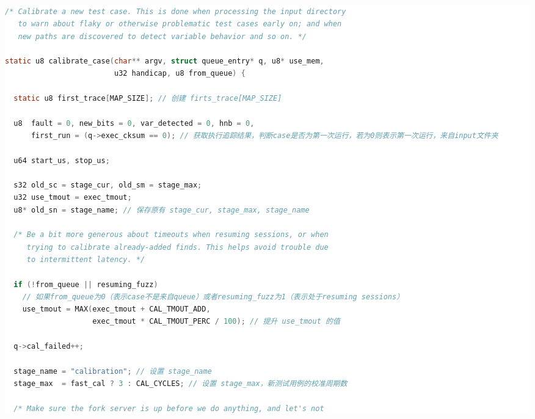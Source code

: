 ```c
/* Calibrate a new test case. This is done when processing the input directory
   to warn about flaky or otherwise problematic test cases early on; and when
   new paths are discovered to detect variable behavior and so on. */

static u8 calibrate_case(char** argv, struct queue_entry* q, u8* use_mem,
                         u32 handicap, u8 from_queue) {

  static u8 first_trace[MAP_SIZE]; // 创建 firts_trace[MAP_SIZE]

  u8  fault = 0, new_bits = 0, var_detected = 0, hnb = 0,
      first_run = (q->exec_cksum == 0); // 获取执行追踪结果，判断case是否为第一次运行，若为0则表示第一次运行，来自input文件夹

  u64 start_us, stop_us;

  s32 old_sc = stage_cur, old_sm = stage_max;
  u32 use_tmout = exec_tmout;
  u8* old_sn = stage_name; // 保存原有 stage_cur, stage_max, stage_name

  /* Be a bit more generous about timeouts when resuming sessions, or when
     trying to calibrate already-added finds. This helps avoid trouble due
     to intermittent latency. */

  if (!from_queue || resuming_fuzz) 
    // 如果from_queue为0（表示case不是来自queue）或者resuming_fuzz为1（表示处于resuming sessions）
    use_tmout = MAX(exec_tmout + CAL_TMOUT_ADD,
                    exec_tmout * CAL_TMOUT_PERC / 100); // 提升 use_tmout 的值

  q->cal_failed++;

  stage_name = "calibration"; // 设置 stage_name
  stage_max  = fast_cal ? 3 : CAL_CYCLES; // 设置 stage_max，新测试用例的校准周期数

  /* Make sure the fork server is up before we do anything, and let's not
